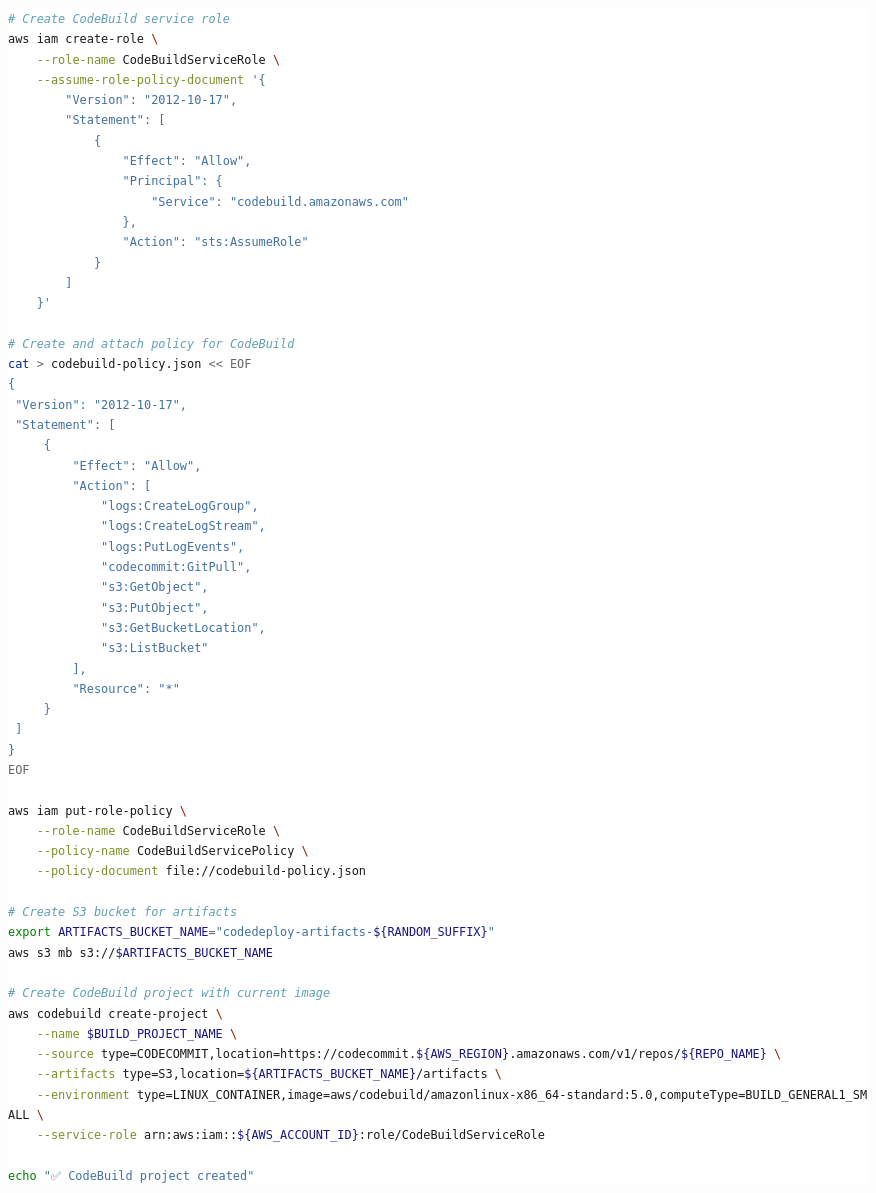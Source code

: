    ```bash
   # Create CodeBuild service role
   aws iam create-role \
       --role-name CodeBuildServiceRole \
       --assume-role-policy-document '{
           "Version": "2012-10-17",
           "Statement": [
               {
                   "Effect": "Allow",
                   "Principal": {
                       "Service": "codebuild.amazonaws.com"
                   },
                   "Action": "sts:AssumeRole"
               }
           ]
       }'
   
   # Create and attach policy for CodeBuild
   cat > codebuild-policy.json << EOF
{
    "Version": "2012-10-17",
    "Statement": [
        {
            "Effect": "Allow",
            "Action": [
                "logs:CreateLogGroup",
                "logs:CreateLogStream",
                "logs:PutLogEvents",
                "codecommit:GitPull",
                "s3:GetObject",
                "s3:PutObject",
                "s3:GetBucketLocation",
                "s3:ListBucket"
            ],
            "Resource": "*"
        }
    ]
}
EOF
   
   aws iam put-role-policy \
       --role-name CodeBuildServiceRole \
       --policy-name CodeBuildServicePolicy \
       --policy-document file://codebuild-policy.json
   
   # Create S3 bucket for artifacts
   export ARTIFACTS_BUCKET_NAME="codedeploy-artifacts-${RANDOM_SUFFIX}"
   aws s3 mb s3://$ARTIFACTS_BUCKET_NAME
   
   # Create CodeBuild project with current image
   aws codebuild create-project \
       --name $BUILD_PROJECT_NAME \
       --source type=CODECOMMIT,location=https://codecommit.${AWS_REGION}.amazonaws.com/v1/repos/${REPO_NAME} \
       --artifacts type=S3,location=${ARTIFACTS_BUCKET_NAME}/artifacts \
       --environment type=LINUX_CONTAINER,image=aws/codebuild/amazonlinux-x86_64-standard:5.0,computeType=BUILD_GENERAL1_SMALL \
       --service-role arn:aws:iam::${AWS_ACCOUNT_ID}:role/CodeBuildServiceRole
   
   echo "✅ CodeBuild project created"
   ```
